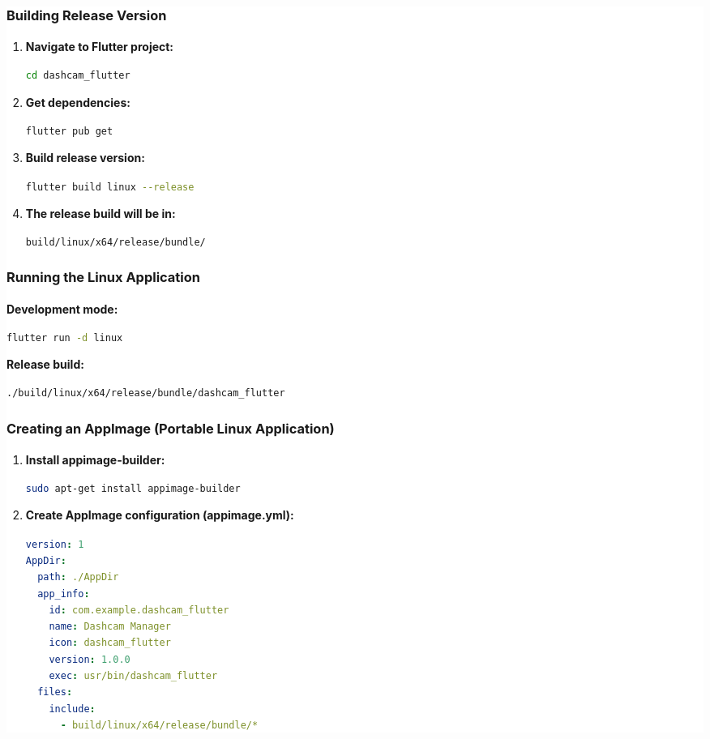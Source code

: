 ### Building Release Version

1. **Navigate to Flutter project:**
   ```bash
   cd dashcam_flutter
   ```

2. **Get dependencies:**
   ```bash
   flutter pub get
   ```

3. **Build release version:**
   ```bash
   flutter build linux --release
   ```

4. **The release build will be in:**
   ```
   build/linux/x64/release/bundle/
   ```

### Running the Linux Application

**Development mode:**
```bash
flutter run -d linux
```

**Release build:**
```bash
./build/linux/x64/release/bundle/dashcam_flutter
```

### Creating an AppImage (Portable Linux Application)

1. **Install appimage-builder:**
   ```bash
   sudo apt-get install appimage-builder
   ```

2. **Create AppImage configuration (appimage.yml):**
   ```yaml
   version: 1
   AppDir:
     path: ./AppDir
     app_info:
       id: com.example.dashcam_flutter
       name: Dashcam Manager
       icon: dashcam_flutter
       version: 1.0.0
       exec: usr/bin/dashcam_flutter
     files:
       include:
         - build/linux/x64/release/bundle/*
   ```
